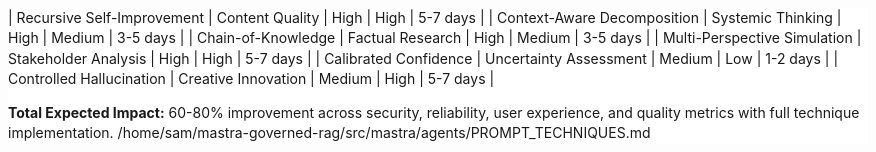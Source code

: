 | Recursive Self-Improvement | Content Quality | High | High | 5-7 days |
| Context-Aware Decomposition | Systemic Thinking | High | Medium | 3-5 days |
| Chain-of-Knowledge | Factual Research | High | Medium | 3-5 days |
| Multi-Perspective Simulation | Stakeholder Analysis | High | High | 5-7 days |
| Calibrated Confidence | Uncertainty Assessment | Medium | Low | 1-2 days |
| Controlled Hallucination | Creative Innovation | Medium | High | 5-7 days |

**Total Expected Impact:** 60-80% improvement across security, reliability, user experience, and quality metrics with full technique implementation.</content>
<parameter name="filePath">/home/sam/mastra-governed-rag/src/mastra/agents/PROMPT_TECHNIQUES.md